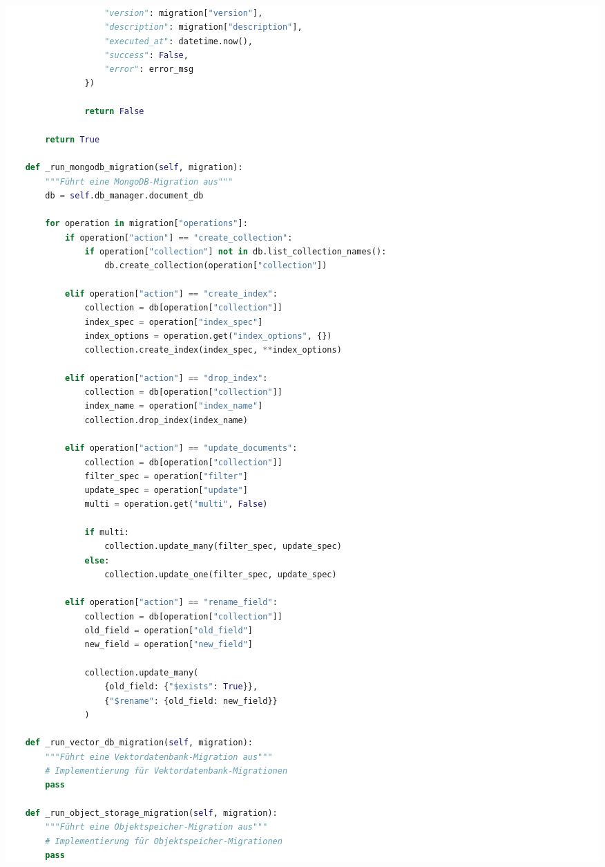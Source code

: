 ```python
                    "version": migration["version"],
                    "description": migration["description"],
                    "executed_at": datetime.now(),
                    "success": False,
                    "error": error_msg
                })
                
                return False
        
        return True
    
    def _run_mongodb_migration(self, migration):
        """Führt eine MongoDB-Migration aus"""
        db = self.db_manager.document_db
        
        for operation in migration["operations"]:
            if operation["action"] == "create_collection":
                if operation["collection"] not in db.list_collection_names():
                    db.create_collection(operation["collection"])
            
            elif operation["action"] == "create_index":
                collection = db[operation["collection"]]
                index_spec = operation["index_spec"]
                index_options = operation.get("index_options", {})
                collection.create_index(index_spec, **index_options)
            
            elif operation["action"] == "drop_index":
                collection = db[operation["collection"]]
                index_name = operation["index_name"]
                collection.drop_index(index_name)
            
            elif operation["action"] == "update_documents":
                collection = db[operation["collection"]]
                filter_spec = operation["filter"]
                update_spec = operation["update"]
                multi = operation.get("multi", False)
                
                if multi:
                    collection.update_many(filter_spec, update_spec)
                else:
                    collection.update_one(filter_spec, update_spec)
            
            elif operation["action"] == "rename_field":
                collection = db[operation["collection"]]
                old_field = operation["old_field"]
                new_field = operation["new_field"]
                
                collection.update_many(
                    {old_field: {"$exists": True}},
                    {"$rename": {old_field: new_field}}
                )
    
    def _run_vector_db_migration(self, migration):
        """Führt eine Vektordatenbank-Migration aus"""
        # Implementierung für Vektordatenbank-Migrationen
        pass
    
    def _run_object_storage_migration(self, migration):
        """Führt eine Objektspeicher-Migration aus"""
        # Implementierung für Objektspeicher-Migrationen
        pass
```
